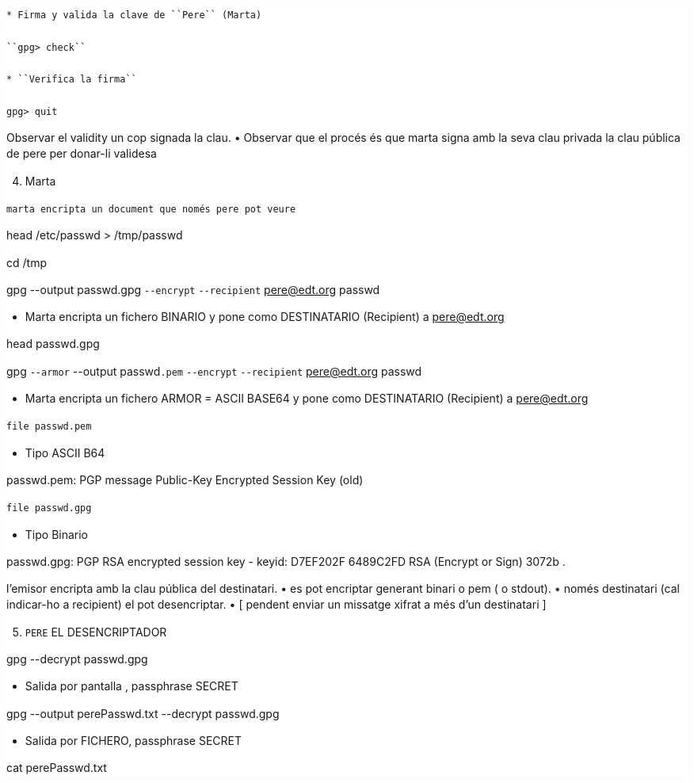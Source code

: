     * Firma y valida la clave de ``Pere`` (Marta)

    ``gpg> check``

    * ``Verifica la firma``

    gpg> quit

Observar el validity un cop signada la clau.
• Observar que el procés és que marta signa amb la seva clau privada la clau pública de pere per 
donar-li validesa


4. Marta

``marta encripta un document que només pere pot veure``

head /etc/passwd > /tmp/passwd

cd /tmp

gpg --output passwd.gpg ``--encrypt`` ``--recipient`` pere@edt.org passwd

* Marta encripta un fichero BINARIO y pone como DESTINATARIO (Recipient) a pere@edt.org

head passwd.gpg

gpg ``--armor`` --output passwd``.pem`` ``--encrypt`` ``--recipient`` pere@edt.org passwd

* Marta encripta un fichero ARMOR = ASCII BASE64 y pone como DESTINATARIO (Recipient) a pere@edt.org

``file passwd.pem ``

* Tipo ASCII B64

passwd.pem: PGP message Public-Key Encrypted Session Key (old)


``file passwd.gpg ``

* Tipo Binario

passwd.gpg: PGP RSA encrypted session key - keyid: D7EF202F 6489C2FD RSA (Encrypt or Sign) 3072b .


 l’emisor encripta amb la clau pública del destinatari.
• es pot encriptar generant binari o pem ( o stdout).
• només destinatari (cal indicar-ho a recipient) el pot desencriptar.
• [ pendent enviar un missatge xifrat a més d’un destinatari ]


5. ``PERE`` EL DESENCRIPTADOR

gpg --decrypt passwd.gpg

* Salida por pantalla , passphrase SECRET

gpg --output perePasswd.txt --decrypt passwd.gpg

* Salida por FICHERO, passphrase SECRET

cat perePasswd.txt

